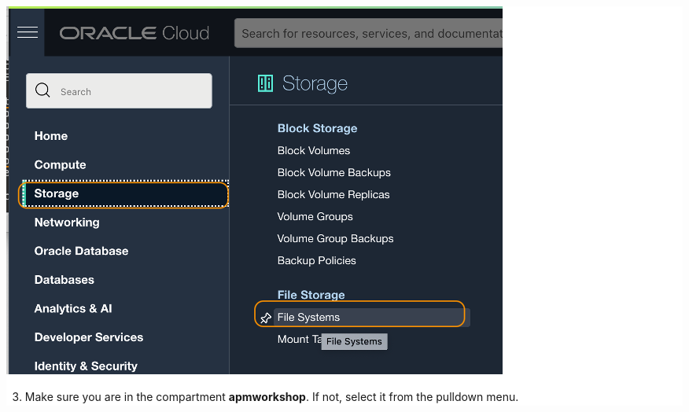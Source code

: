    ![Oracle Cloud console, Navigation Menu](images/3-1-1-menu.png " ")

3.	Make sure you are in the compartment **apmworkshop**. If not, select it from the pulldown menu.

